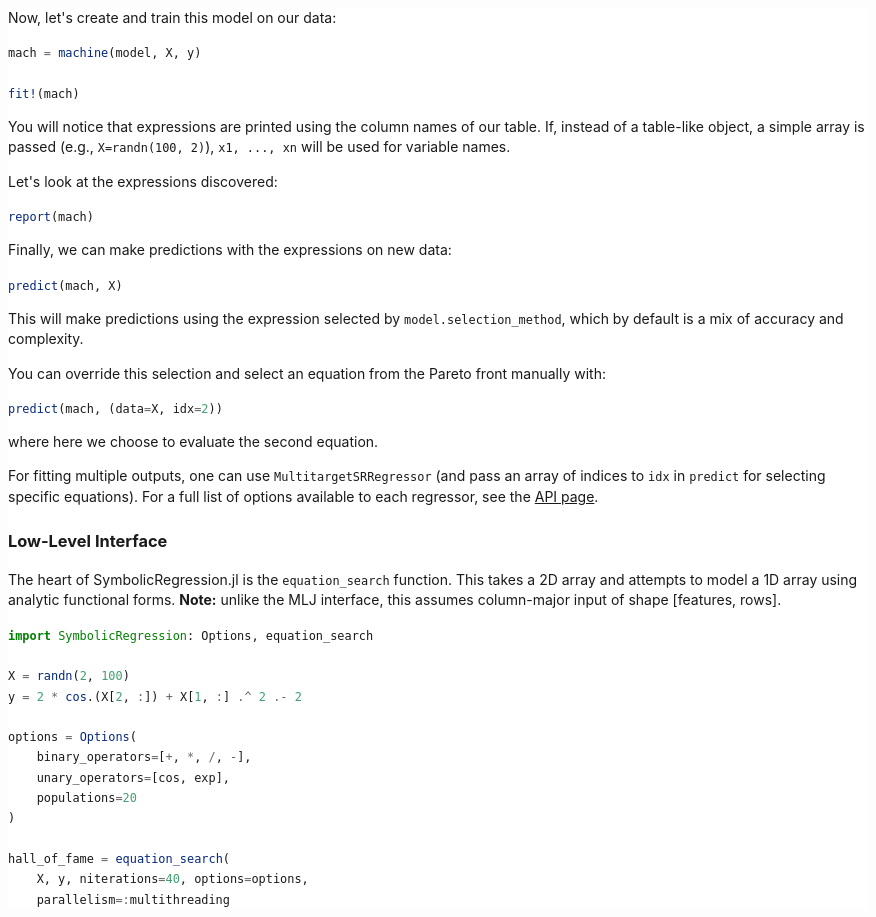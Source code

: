 Now, let's create and train this model
on our data:

```julia
mach = machine(model, X, y)

fit!(mach)
```

You will notice that expressions are printed
using the column names of our table. If,
instead of a table-like object,
a simple array is passed
(e.g., `X=randn(100, 2)`),
`x1, ..., xn` will be used for variable names.

Let's look at the expressions discovered:

```julia
report(mach)
```

Finally, we can make predictions with the expressions
on new data:

```julia
predict(mach, X)
```

This will make predictions using the expression
selected by `model.selection_method`,
which by default is a mix of accuracy and complexity.

You can override this selection and select an equation from
the Pareto front manually with:

```julia
predict(mach, (data=X, idx=2))
```

where here we choose to evaluate the second equation.

For fitting multiple outputs, one can use `MultitargetSRRegressor`
(and pass an array of indices to `idx` in `predict` for selecting specific equations).
For a full list of options available to each regressor, see the [API page](https://ai.damtp.cam.ac.uk/symbolicregression/dev/api/).

### Low-Level Interface

The heart of SymbolicRegression.jl is the
`equation_search` function.
This takes a 2D array and attempts
to model a 1D array using analytic functional forms.
**Note:** unlike the MLJ interface,
this assumes column-major input of shape [features, rows].

```julia
import SymbolicRegression: Options, equation_search

X = randn(2, 100)
y = 2 * cos.(X[2, :]) + X[1, :] .^ 2 .- 2

options = Options(
    binary_operators=[+, *, /, -],
    unary_operators=[cos, exp],
    populations=20
)

hall_of_fame = equation_search(
    X, y, niterations=40, options=options,
    parallelism=:multithreading
```